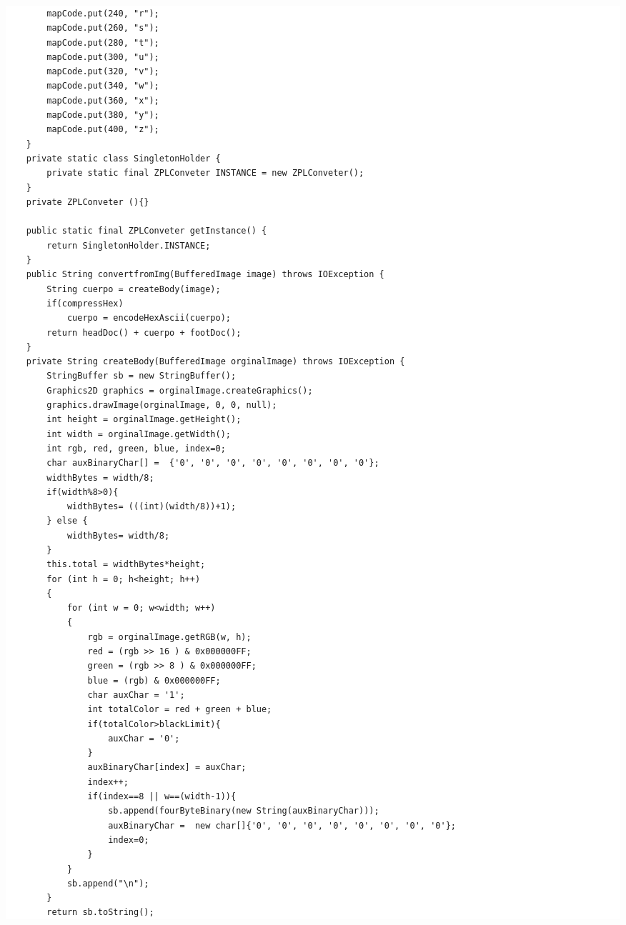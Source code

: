 ```
        mapCode.put(240, "r");
        mapCode.put(260, "s");
        mapCode.put(280, "t");
        mapCode.put(300, "u");
        mapCode.put(320, "v");
        mapCode.put(340, "w");
        mapCode.put(360, "x");
        mapCode.put(380, "y");
        mapCode.put(400, "z");
    }
    private static class SingletonHolder {
        private static final ZPLConveter INSTANCE = new ZPLConveter();
    }
    private ZPLConveter (){}

    public static final ZPLConveter getInstance() {
        return SingletonHolder.INSTANCE;
    }
    public String convertfromImg(BufferedImage image) throws IOException {
        String cuerpo = createBody(image);
        if(compressHex)
            cuerpo = encodeHexAscii(cuerpo);
        return headDoc() + cuerpo + footDoc();
    }
    private String createBody(BufferedImage orginalImage) throws IOException {
        StringBuffer sb = new StringBuffer();
        Graphics2D graphics = orginalImage.createGraphics();
        graphics.drawImage(orginalImage, 0, 0, null);
        int height = orginalImage.getHeight();
        int width = orginalImage.getWidth();
        int rgb, red, green, blue, index=0;
        char auxBinaryChar[] =  {'0', '0', '0', '0', '0', '0', '0', '0'};
        widthBytes = width/8;
        if(width%8>0){
            widthBytes= (((int)(width/8))+1);
        } else {
            widthBytes= width/8;
        }
        this.total = widthBytes*height;
        for (int h = 0; h<height; h++)
        {
            for (int w = 0; w<width; w++)
            {
                rgb = orginalImage.getRGB(w, h);
                red = (rgb >> 16 ) & 0x000000FF;
                green = (rgb >> 8 ) & 0x000000FF;
                blue = (rgb) & 0x000000FF;
                char auxChar = '1';
                int totalColor = red + green + blue;
                if(totalColor>blackLimit){
                    auxChar = '0';
                }
                auxBinaryChar[index] = auxChar;
                index++;
                if(index==8 || w==(width-1)){
                    sb.append(fourByteBinary(new String(auxBinaryChar)));
                    auxBinaryChar =  new char[]{'0', '0', '0', '0', '0', '0', '0', '0'};
                    index=0;
                }
            }
            sb.append("\n");
        }
        return sb.toString();
```